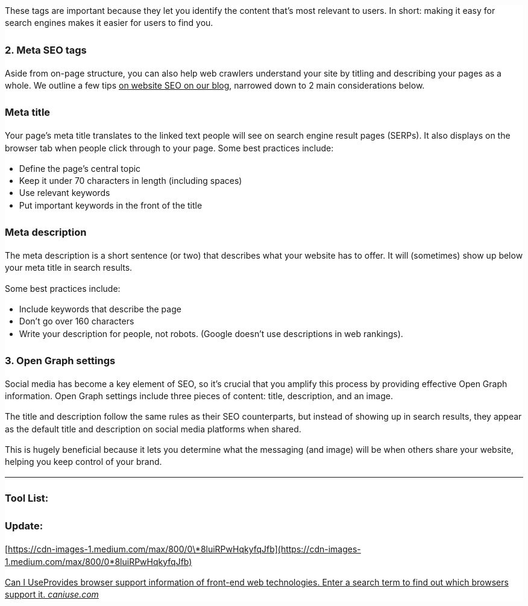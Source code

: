 These tags are important because they let you identify the content that’s most relevant to users. In short: making it easy for search engines makes it easier for users to find you.

### 2. Meta SEO tags

Aside from on-page structure, you can also help web crawlers understand your site by titling and describing your pages as a whole. We outline a few tips [on website SEO on our blog](https://webflow.com/blog/website-seo), narrowed down to 2 main considerations below.

### Meta title

Your page’s meta title translates to the linked text people will see on search engine result pages (SERPs). It also displays on the browser tab when people click through to your page. Some best practices include:

- Define the page’s central topic
- Keep it under 70 characters in length (including spaces)
- Use relevant keywords
- Put important keywords in the front of the title

### Meta description

The meta description is a short sentence (or two) that describes what your website has to offer. It will (sometimes) show up below your meta title in search results.

Some best practices include:

- Include keywords that describe the page
- Don’t go over 160 characters
- Write your description for people, not robots. (Google doesn’t use descriptions in web rankings).

### 3. Open Graph settings

Social media has become a key element of SEO, so it’s crucial that you amplify this process by providing effective Open Graph information. Open Graph settings include three pieces of content: title, description, and an image.

The title and description follow the same rules as their SEO counterparts, but instead of showing up in search results, they appear as the default title and description on social media platforms when shared.

This is hugely beneficial because it lets you determine what the messaging (and image) will be when others share your website, helping you keep control of your brand.

---

### Tool List:

### Update:

[https://cdn-images-1.medium.com/max/800/0\*8luiRPwHqkyfqJfb](https://cdn-images-1.medium.com/max/800/0*8luiRPwHqkyfqJfb)

[Can I UseProvides browser support information of front-end web technologies. Enter a search term to find out which browsers support it. _caniuse.com_](https://caniuse.com/)
